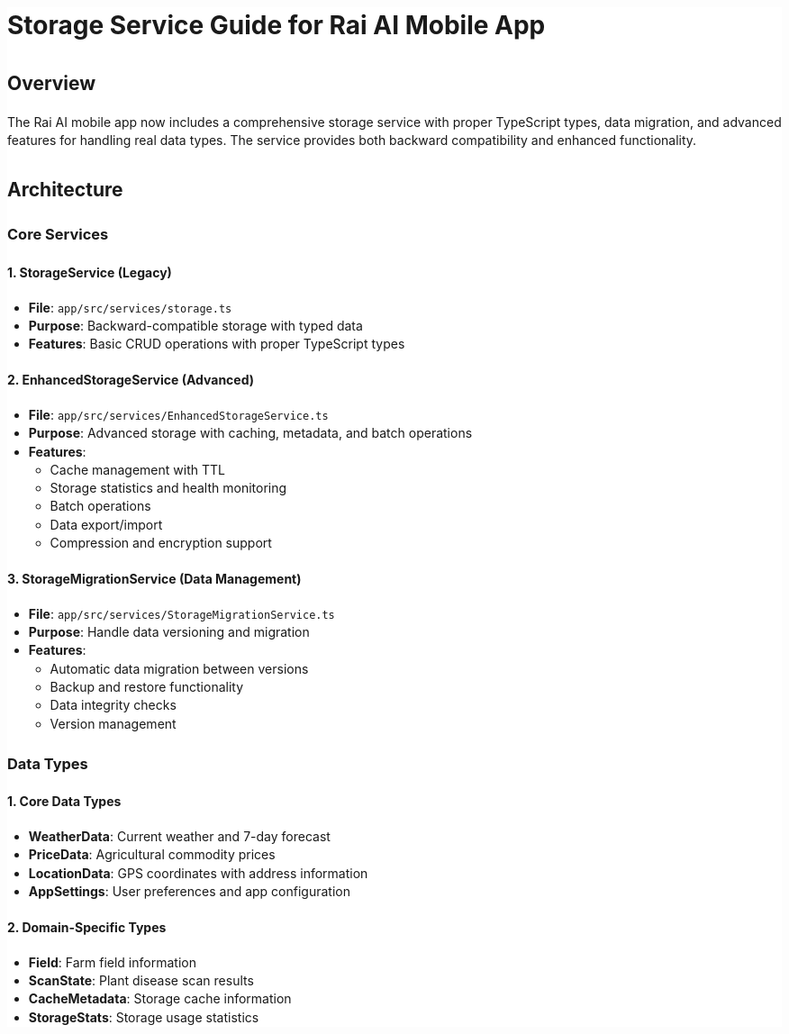 # Storage Service Guide for Rai AI Mobile App

## Overview

The Rai AI mobile app now includes a comprehensive storage service with proper TypeScript types, data migration, and advanced features for handling real data types. The service provides both backward compatibility and enhanced functionality.

## Architecture

### Core Services

#### 1. StorageService (Legacy)
- **File**: `app/src/services/storage.ts`
- **Purpose**: Backward-compatible storage with typed data
- **Features**: Basic CRUD operations with proper TypeScript types

#### 2. EnhancedStorageService (Advanced)
- **File**: `app/src/services/EnhancedStorageService.ts`
- **Purpose**: Advanced storage with caching, metadata, and batch operations
- **Features**: 
  - Cache management with TTL
  - Storage statistics and health monitoring
  - Batch operations
  - Data export/import
  - Compression and encryption support

#### 3. StorageMigrationService (Data Management)
- **File**: `app/src/services/StorageMigrationService.ts`
- **Purpose**: Handle data versioning and migration
- **Features**:
  - Automatic data migration between versions
  - Backup and restore functionality
  - Data integrity checks
  - Version management

### Data Types

#### 1. Core Data Types
- **WeatherData**: Current weather and 7-day forecast
- **PriceData**: Agricultural commodity prices
- **LocationData**: GPS coordinates with address information
- **AppSettings**: User preferences and app configuration

#### 2. Domain-Specific Types
- **Field**: Farm field information
- **ScanState**: Plant disease scan results
- **CacheMetadata**: Storage cache information
- **StorageStats**: Storage usage statistics
